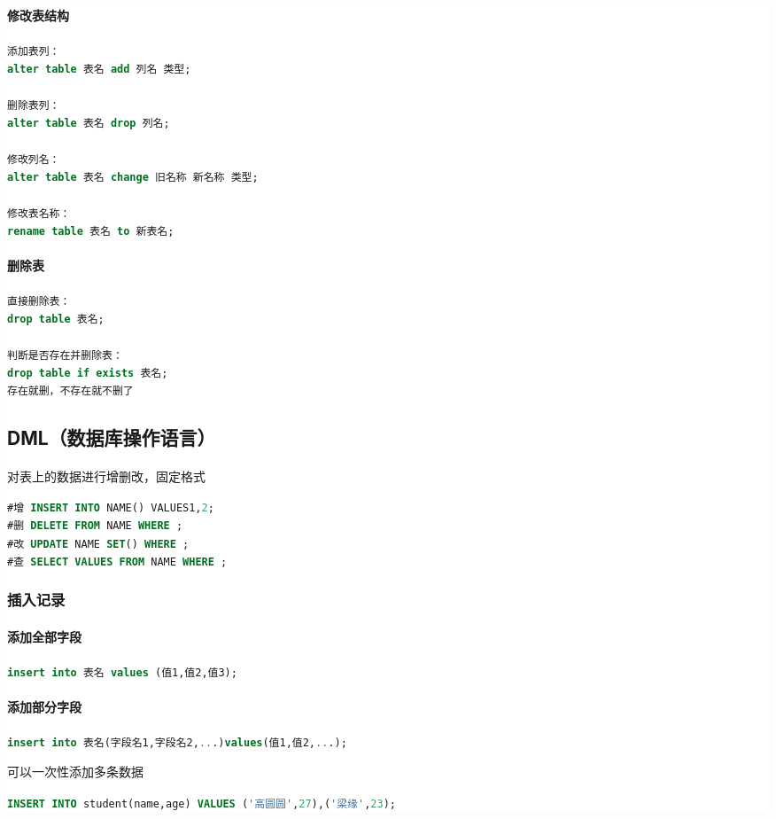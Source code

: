 #### 修改表结构

```sql
添加表列：
alter table 表名 add 列名 类型;

删除表列：
alter table 表名 drop 列名;

修改列名：
alter table 表名 change 旧名称 新名称 类型;

修改表名称：
rename table 表名 to 新表名;
```

#### 删除表

```sql
直接删除表：
drop table 表名;

判断是否存在并删除表：
drop table if exists 表名;
存在就删，不存在就不删了
```

## DML（数据库操作语言）

对表上的数据进行增删改，固定格式

```sql
#增 INSERT INTO NAME() VALUES1,2;
#删 DELETE FROM NAME WHERE ;
#改 UPDATE NAME SET() WHERE ;
#查 SELECT VALUES FROM NAME WHERE ;
```

### 插入记录

#### 添加全部字段

```sql
insert into 表名 values (值1,值2,值3);
```

#### 添加部分字段

```sql
insert into 表名(字段名1,字段名2,...)values(值1,值2,...);
```

可以一次性添加多条数据

```sql
INSERT INTO student(name,age) VALUES ('高圆圆',27),('梁缘',23); 
```
